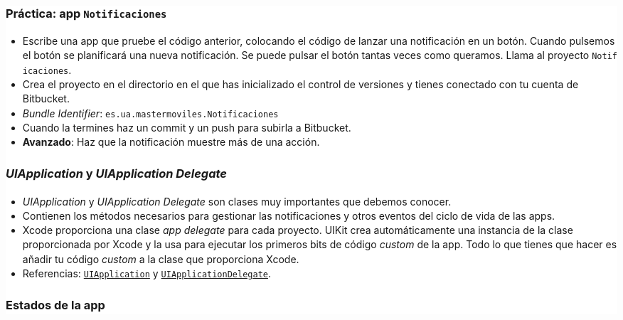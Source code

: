 



### Práctica: app `Notificaciones`



- Escribe una app que pruebe el código anterior, colocando el código de lanzar una notificación en un botón. Cuando pulsemos el botón se planificará una nueva notificación. Se puede pulsar el botón tantas veces como queramos. Llama al proyecto `Notificaciones`.
- Crea el proyecto en el directorio en el que has inicializado el control de versiones y tienes conectado con tu cuenta de Bitbucket. 
- _Bundle Identifier_: `es.ua.mastermoviles.Notificaciones`
- Cuando la termines haz un commit y un push para subirla a Bitbucket.
- **Avanzado**: Haz que la notificación muestre más de una acción.





### _UIApplication_ y _UIApplication Delegate_

- _UIApplication_ y _UIApplication Delegate_ son clases muy importantes que debemos conocer.
- Contienen los métodos necesarios para gestionar las notificaciones y otros eventos del ciclo de vida de las apps.
- Xcode proporciona una clase _app delegate_ para cada proyecto. UIKit crea automáticamente una instancia de la clase proporcionada por Xcode y la usa para ejecutar los primeros bits de código _custom_ de la app. Todo lo que tienes que hacer es añadir tu código _custom_ a la clase que proporciona Xcode.
- Referencias: [`UIApplication`](https://developer.apple.com/library/ios/documentation/UIKit/Reference/UIApplication_Class/index.html#//apple_ref/swift/cl/UIApplication) y [`UIApplicationDelegate`](https://developer.apple.com/library/ios/documentation/UIKit/Reference/UIApplicationDelegate_Protocol/).





### Estados de la app
